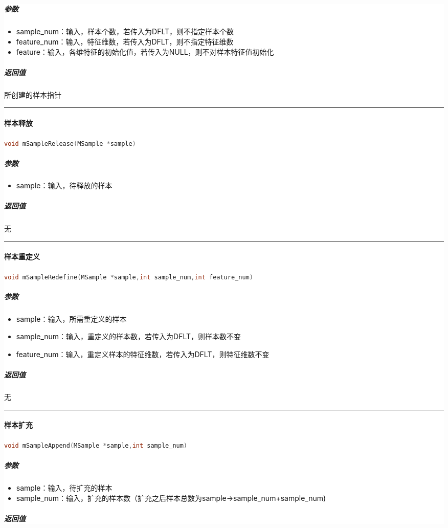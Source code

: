 ##### 参数

* sample_num：输入，样本个数，若传入为DFLT，则不指定样本个数
* feature_num：输入，特征维数，若传入为DFLT，则不指定特征维数
* feature：输入，各维特征的初始化值，若传入为NULL，则不对样本特征值初始化

##### 返回值

所创建的样本指针

----

#### 样本释放

``` c
void mSampleRelease(MSample *sample)
```

##### 参数

* sample：输入，待释放的样本

##### 返回值

无

----

#### 样本重定义

``` c
void mSampleRedefine(MSample *sample,int sample_num,int feature_num)
```

##### 参数

* sample：输入，所需重定义的样本

* sample_num：输入，重定义的样本数，若传入为DFLT，则样本数不变
* feature_num：输入，重定义样本的特征维数，若传入为DFLT，则特征维数不变

##### 返回值

无

----

#### 样本扩充

``` c
void mSampleAppend(MSample *sample,int sample_num)
```

##### 参数

* sample：输入，待扩充的样本
* sample_num：输入，扩充的样本数（扩充之后样本总数为sample->sample_num+sample_num)

##### 返回值
